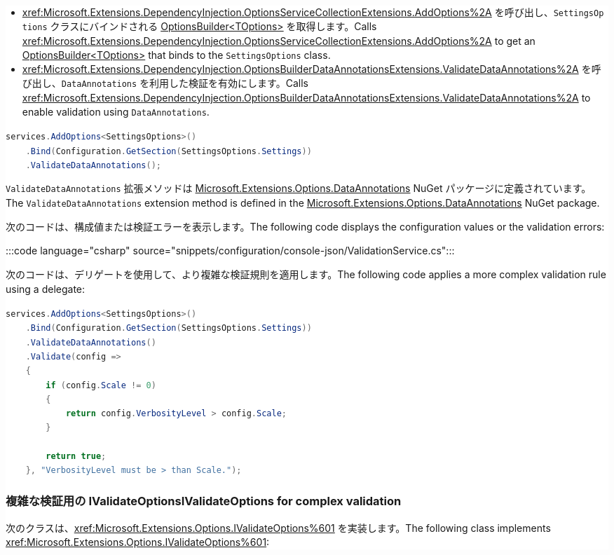 - <span data-ttu-id="3d8aa-222"><xref:Microsoft.Extensions.DependencyInjection.OptionsServiceCollectionExtensions.AddOptions%2A> を呼び出し、`SettingsOptions` クラスにバインドされる [OptionsBuilder\<TOptions>](xref:Microsoft.Extensions.Options.OptionsBuilder%601) を取得します。</span><span class="sxs-lookup"><span data-stu-id="3d8aa-222">Calls <xref:Microsoft.Extensions.DependencyInjection.OptionsServiceCollectionExtensions.AddOptions%2A> to get an [OptionsBuilder\<TOptions>](xref:Microsoft.Extensions.Options.OptionsBuilder%601) that binds to the `SettingsOptions` class.</span></span>
- <span data-ttu-id="3d8aa-223"><xref:Microsoft.Extensions.DependencyInjection.OptionsBuilderDataAnnotationsExtensions.ValidateDataAnnotations%2A> を呼び出し、`DataAnnotations` を利用した検証を有効にします。</span><span class="sxs-lookup"><span data-stu-id="3d8aa-223">Calls <xref:Microsoft.Extensions.DependencyInjection.OptionsBuilderDataAnnotationsExtensions.ValidateDataAnnotations%2A> to enable validation using `DataAnnotations`.</span></span>

```csharp
services.AddOptions<SettingsOptions>()
    .Bind(Configuration.GetSection(SettingsOptions.Settings))
    .ValidateDataAnnotations();
```

<span data-ttu-id="3d8aa-224">`ValidateDataAnnotations` 拡張メソッドは [Microsoft.Extensions.Options.DataAnnotations](https://www.nuget.org/packages/Microsoft.Extensions.Options.DataAnnotations) NuGet パッケージに定義されています。</span><span class="sxs-lookup"><span data-stu-id="3d8aa-224">The `ValidateDataAnnotations` extension method is defined in the [Microsoft.Extensions.Options.DataAnnotations](https://www.nuget.org/packages/Microsoft.Extensions.Options.DataAnnotations) NuGet package.</span></span>

<span data-ttu-id="3d8aa-225">次のコードは、構成値または検証エラーを表示します。</span><span class="sxs-lookup"><span data-stu-id="3d8aa-225">The following code displays the configuration values or the validation errors:</span></span>

:::code language="csharp" source="snippets/configuration/console-json/ValidationService.cs":::

<span data-ttu-id="3d8aa-226">次のコードは、デリゲートを使用して、より複雑な検証規則を適用します。</span><span class="sxs-lookup"><span data-stu-id="3d8aa-226">The following code applies a more complex validation rule using a delegate:</span></span>

```csharp
services.AddOptions<SettingsOptions>()
    .Bind(Configuration.GetSection(SettingsOptions.Settings))
    .ValidateDataAnnotations()
    .Validate(config =>
    {
        if (config.Scale != 0)
        {
            return config.VerbosityLevel > config.Scale;
        }

        return true;
    }, "VerbosityLevel must be > than Scale.");
```

### <a name="ivalidateoptions-for-complex-validation"></a><span data-ttu-id="3d8aa-227">複雑な検証用の IValidateOptions</span><span class="sxs-lookup"><span data-stu-id="3d8aa-227">IValidateOptions for complex validation</span></span>

<span data-ttu-id="3d8aa-228">次のクラスは、<xref:Microsoft.Extensions.Options.IValidateOptions%601> を実装します。</span><span class="sxs-lookup"><span data-stu-id="3d8aa-228">The following class implements <xref:Microsoft.Extensions.Options.IValidateOptions%601>:</span></span>
